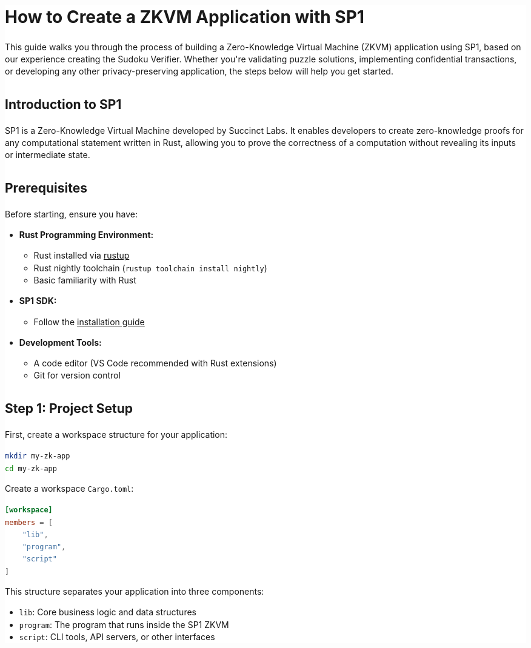 # How to Create a ZKVM Application with SP1

This guide walks you through the process of building a Zero-Knowledge Virtual Machine (ZKVM) application using SP1, based on our experience creating the Sudoku Verifier. Whether you're validating puzzle solutions, implementing confidential transactions, or developing any other privacy-preserving application, the steps below will help you get started.

## Introduction to SP1

SP1 is a Zero-Knowledge Virtual Machine developed by Succinct Labs. It enables developers to create zero-knowledge proofs for any computational statement written in Rust, allowing you to prove the correctness of a computation without revealing its inputs or intermediate state.

## Prerequisites

Before starting, ensure you have:

- **Rust Programming Environment:**
  - Rust installed via [rustup](https://rustup.rs/)
  - Rust nightly toolchain (`rustup toolchain install nightly`)
  - Basic familiarity with Rust

- **SP1 SDK:**
  - Follow the [installation guide](https://docs.succinct.xyz/getting-started/install.html)

- **Development Tools:**
  - A code editor (VS Code recommended with Rust extensions)
  - Git for version control

## Step 1: Project Setup

First, create a workspace structure for your application:

```bash
mkdir my-zk-app
cd my-zk-app
```

Create a workspace `Cargo.toml`:

```toml
[workspace]
members = [
    "lib",
    "program",
    "script"
]
```

This structure separates your application into three components:
- `lib`: Core business logic and data structures
- `program`: The program that runs inside the SP1 ZKVM
- `script`: CLI tools, API servers, or other interfaces
